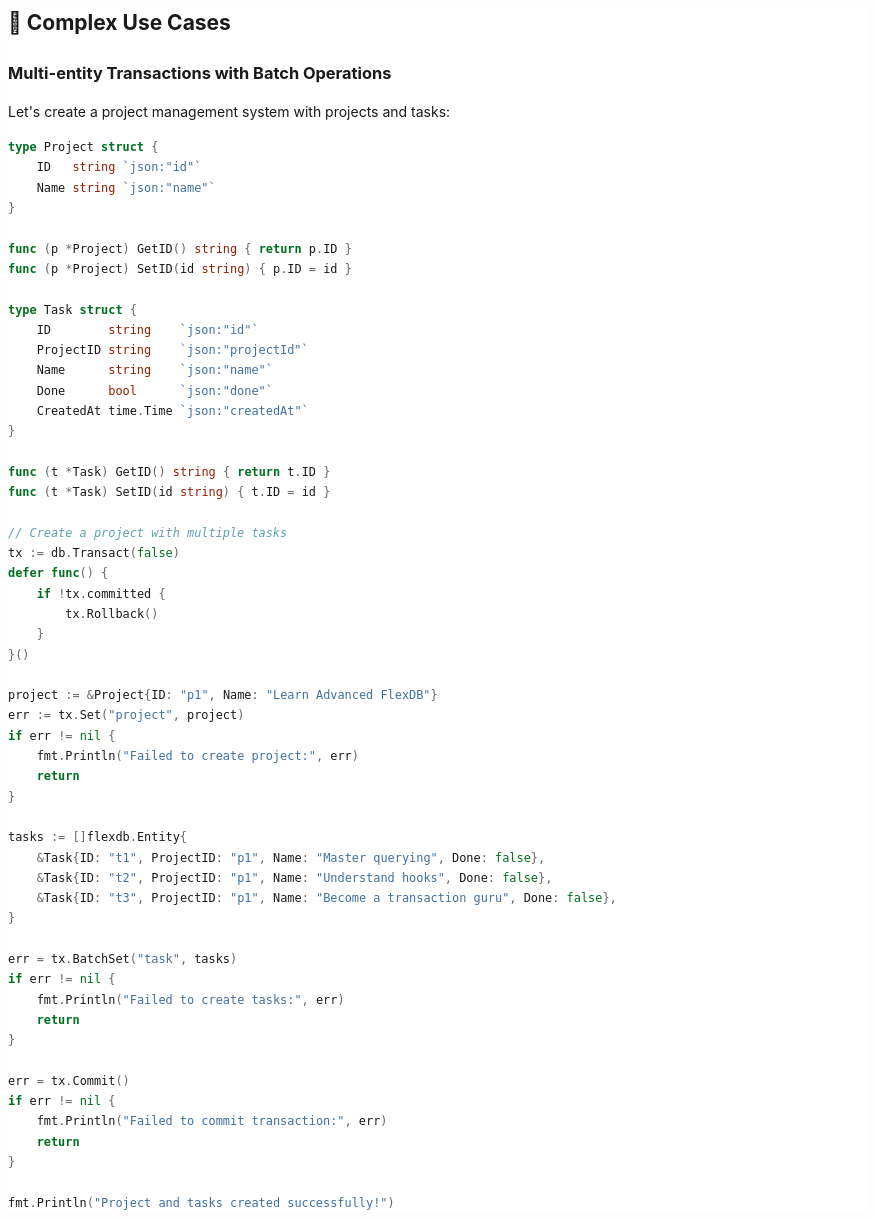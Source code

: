 ## 🤯 Complex Use Cases

### Multi-entity Transactions with Batch Operations

Let's create a project management system with projects and tasks:

```go
type Project struct {
    ID   string `json:"id"`
    Name string `json:"name"`
}

func (p *Project) GetID() string { return p.ID }
func (p *Project) SetID(id string) { p.ID = id }

type Task struct {
    ID        string    `json:"id"`
    ProjectID string    `json:"projectId"`
    Name      string    `json:"name"`
    Done      bool      `json:"done"`
    CreatedAt time.Time `json:"createdAt"`
}

func (t *Task) GetID() string { return t.ID }
func (t *Task) SetID(id string) { t.ID = id }

// Create a project with multiple tasks
tx := db.Transact(false)
defer func() {
    if !tx.committed {
        tx.Rollback()
    }
}()

project := &Project{ID: "p1", Name: "Learn Advanced FlexDB"}
err := tx.Set("project", project)
if err != nil {
    fmt.Println("Failed to create project:", err)
    return
}

tasks := []flexdb.Entity{
    &Task{ID: "t1", ProjectID: "p1", Name: "Master querying", Done: false},
    &Task{ID: "t2", ProjectID: "p1", Name: "Understand hooks", Done: false},
    &Task{ID: "t3", ProjectID: "p1", Name: "Become a transaction guru", Done: false},
}

err = tx.BatchSet("task", tasks)
if err != nil {
    fmt.Println("Failed to create tasks:", err)
    return
}

err = tx.Commit()
if err != nil {
    fmt.Println("Failed to commit transaction:", err)
    return
}

fmt.Println("Project and tasks created successfully!")
```
